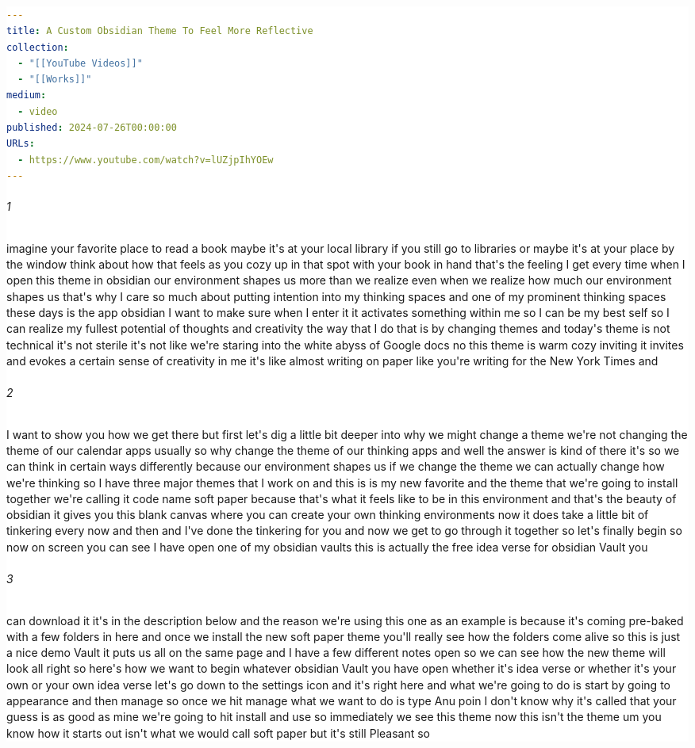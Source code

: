 ```yaml
---
title: A Custom Obsidian Theme To Feel More Reflective
collection:
  - "[[YouTube Videos]]"
  - "[[Works]]"
medium:
  - video
published: 2024-07-26T00:00:00
URLs:
  - https://www.youtube.com/watch?v=lUZjpIhYOEw
---
```


###### 1

imagine your favorite place to read a book maybe it's at your local library if you still go to libraries or maybe it's at your place by the window think about how that feels as you cozy up in that spot with your book in hand that's the feeling I get every time when I open this theme in obsidian our environment shapes us more than we realize even when we realize how much our environment shapes us that's why I care so much about putting intention into my thinking spaces and one of my prominent thinking spaces these days is the app obsidian I want to make sure when I enter it it activates something within me so I can be my best self so I can realize my fullest potential of thoughts and creativity the way that I do that is by changing themes and today's theme is not technical it's not sterile it's not like we're staring into the white abyss of Google docs no this theme is warm cozy inviting it invites and evokes a certain sense of creativity in me it's like almost writing on paper like you're writing for the New York Times and

###### 2

I want to show you how we get there but first let's dig a little bit deeper into why we might change a theme we're not changing the theme of our calendar apps usually so why change the theme of our thinking apps and well the answer is kind of there it's so we can think in certain ways differently because our environment shapes us if we change the theme we can actually change how we're thinking so I have three major themes that I work on and this is is my new favorite and the theme that we're going to install together we're calling it code name soft paper because that's what it feels like to be in this environment and that's the beauty of obsidian it gives you this blank canvas where you can create your own thinking environments now it does take a little bit of tinkering every now and then and I've done the tinkering for you and now we get to go through it together so let's finally begin so now on screen you can see I have open one of my obsidian vaults this is actually the free idea verse for obsidian Vault you

###### 3

can download it it's in the description below and the reason we're using this one as an example is because it's coming pre-baked with a few folders in here and once we install the new soft paper theme you'll really see how the folders come alive so this is just a nice demo Vault it puts us all on the same page and I have a few different notes open so we can see how the new theme will look all right so here's how we want to begin whatever obsidian Vault you have open whether it's idea verse or whether it's your own or your own idea verse let's go down to the settings icon and it's right here and what we're going to do is start by going to appearance and then manage so once we hit manage what we want to do is type Anu poin I don't know why it's called that your guess is as good as mine we're going to hit install and use so immediately we see this theme now this isn't the theme um you know how it starts out isn't what we would call soft paper but it's still Pleasant so
